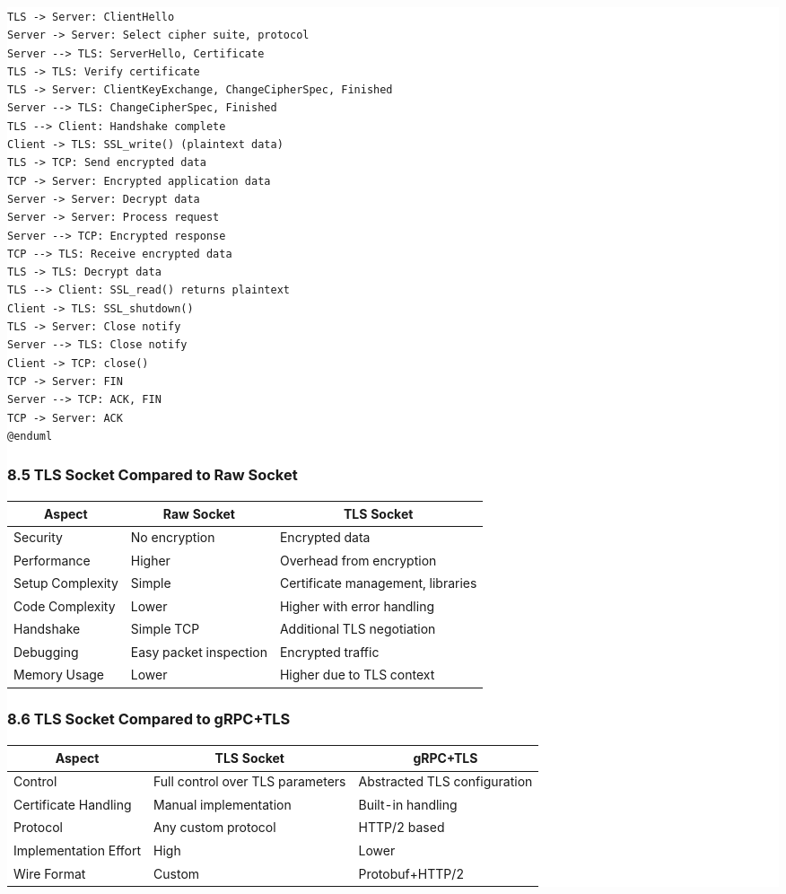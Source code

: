 ```
TLS -> Server: ClientHello
Server -> Server: Select cipher suite, protocol
Server --> TLS: ServerHello, Certificate
TLS -> TLS: Verify certificate
TLS -> Server: ClientKeyExchange, ChangeCipherSpec, Finished
Server --> TLS: ChangeCipherSpec, Finished
TLS --> Client: Handshake complete
Client -> TLS: SSL_write() (plaintext data)
TLS -> TCP: Send encrypted data
TCP -> Server: Encrypted application data
Server -> Server: Decrypt data
Server -> Server: Process request
Server --> TCP: Encrypted response
TCP --> TLS: Receive encrypted data
TLS -> TLS: Decrypt data
TLS --> Client: SSL_read() returns plaintext
Client -> TLS: SSL_shutdown()
TLS -> Server: Close notify
Server --> TLS: Close notify
Client -> TCP: close()
TCP -> Server: FIN
Server --> TCP: ACK, FIN
TCP -> Server: ACK
@enduml
```

### 8.5 TLS Socket Compared to Raw Socket
| Aspect | Raw Socket | TLS Socket |
|--------|------------|------------|
| Security | No encryption | Encrypted data |
| Performance | Higher | Overhead from encryption |
| Setup Complexity | Simple | Certificate management, libraries |
| Code Complexity | Lower | Higher with error handling |
| Handshake | Simple TCP | Additional TLS negotiation |
| Debugging | Easy packet inspection | Encrypted traffic |
| Memory Usage | Lower | Higher due to TLS context |

### 8.6 TLS Socket Compared to gRPC+TLS
| Aspect | TLS Socket | gRPC+TLS |
|--------|------------|----------|
| Control | Full control over TLS parameters | Abstracted TLS configuration |
| Certificate Handling | Manual implementation | Built-in handling |
| Protocol | Any custom protocol | HTTP/2 based |
| Implementation Effort | High | Lower |
| Wire Format | Custom | Protobuf+HTTP/2 |
